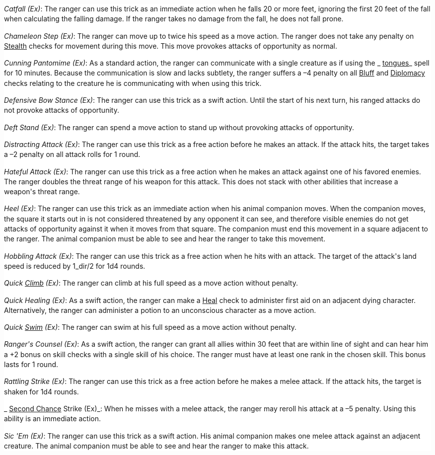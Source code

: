 _Catfall (Ex)_: The ranger can use this trick as an immediate action when he falls 20 or more feet, ignoring the first 20 feet of the fall when calculating the falling damage. If the ranger takes no damage from the fall, he does not fall prone.

_Chameleon Step (Ex)_: The ranger can move up to twice his speed as a move action. The ranger does not take any penalty on [Stealth](../../../../skills_dir/stealth#_stealth) checks for movement during this move. This move provokes attacks of opportunity as normal.

_Cunning Pantomime (Ex)_: As a standard action, the ranger can communicate with a single creature as if using the _ [tongues](../../../../spells_dir/tongues#_tongues)_ spell for 10 minutes. Because the communication is slow and lacks subtlety, the ranger suffers a –4 penalty on all [Bluff](../../../../skills_dir/bluff#_bluff) and [Diplomacy](../../../../skills_dir/diplomacy#_diplomacy) checks relating to the creature he is communicating with when using this trick.

_Defensive Bow Stance (Ex)_: The ranger can use this trick as a swift action. Until the start of his next turn, his ranged attacks do not provoke attacks of opportunity.

_Deft Stand (Ex)_: The ranger can spend a move action to stand up without provoking attacks of opportunity.

_Distracting Attack (Ex)_: The ranger can use this trick as a free action before he makes an attack. If the attack hits, the target takes a –2 penalty on all attack rolls for 1 round.

_Hateful Attack (Ex)_: The ranger can use this trick as a free action when he makes an attack against one of his favored enemies. The ranger doubles the threat range of his weapon for this attack. This does not stack with other abilities that increase a weapon's threat range.

_Heel (Ex)_: The ranger can use this trick as an immediate action when his animal companion moves. When the companion moves, the square it starts out in is not considered threatened by any opponent it can see, and therefore visible enemies do not get attacks of opportunity against it when it moves from that square. The companion must end this movement in a square adjacent to the ranger. The animal companion must be able to see and hear the ranger to take this movement.

_Hobbling Attack (Ex)_: The ranger can use this trick as a free action when he hits with an attack. The target of the attack's land speed is reduced by 1_dir/2 for 1d4 rounds.

_Quick [Climb](../../../../skills_dir/climb#_climb) (Ex)_: The ranger can climb at his full speed as a move action without penalty.

_Quick Healing (Ex)_: As a swift action, the ranger can make a [Heal](../../../../skills_dir/heal#_heal) check to administer first aid on an adjacent dying character. Alternatively, the ranger can administer a potion to an unconscious character as a move action.

_Quick [Swim](../../../../skills_dir/swim#_swim) (Ex)_: The ranger can swim at his full speed as a move action without penalty.

_Ranger's Counsel (Ex)_: As a swift action, the ranger can grant all allies within 30 feet that are within line of sight and can hear him a +2 bonus on skill checks with a single skill of his choice. The ranger must have at least one rank in the chosen skill. This bonus lasts for 1 round.

_Rattling Strike (Ex)_: The ranger can use this trick as a free action before he makes a melee attack. If the attack hits, the target is shaken for 1d4 rounds.

_ [Second Chance](../../../advancedFeats#_second-chance-(combat)) Strike (Ex)_: When he misses with a melee attack, the ranger may reroll his attack at a –5 penalty. Using this ability is an immediate action.

_Sic 'Em (Ex)_: The ranger can use this trick as a swift action. His animal companion makes one melee attack against an adjacent creature. The animal companion must be able to see and hear the ranger to make this attack.
